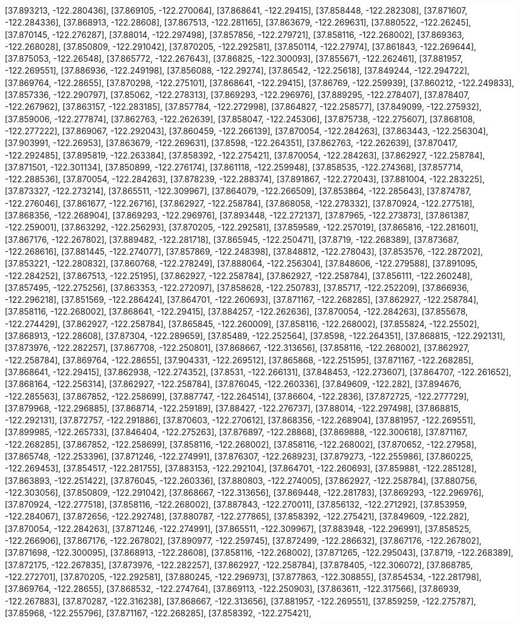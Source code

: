 [37.893213, -122.280436], [37.869105, -122.270064], [37.868641, -122.29415], [37.858448, -122.282308], [37.871607, -122.284336], [37.868913, -122.28608], [37.867513, -122.281165], [37.863679, -122.269631], [37.880522, -122.26245], [37.870145, -122.276287], [37.88014, -122.297498], [37.857856, -122.279721], [37.858116, -122.268002], [37.869363, -122.268028], [37.850809, -122.291042], [37.870205, -122.292581], [37.850114, -122.27974], [37.861843, -122.269644], [37.875053, -122.26548], [37.865772, -122.267643], [37.86825, -122.300093], [37.855671, -122.262461], [37.881957, -122.269551], [37.886936, -122.249198], [37.856088, -122.29274], [37.86542, -122.25618], [37.849244, -122.294722], [37.869764, -122.28655], [37.870298, -122.275101], [37.868641, -122.29415], [37.86769, -122.259939], [37.860212, -122.249833], [37.857336, -122.290797], [37.85062, -122.278313], [37.869293, -122.296976], [37.889295, -122.278407], [37.878407, -122.267962], [37.863157, -122.283185], [37.857784, -122.272998], [37.864827, -122.258577], [37.849099, -122.275932], [37.859006, -122.277874], [37.862763, -122.262639], [37.858047, -122.245306], [37.875738, -122.275607], [37.868108, -122.277222], [37.869067, -122.292043], [37.860459, -122.266139], [37.870054, -122.284263], [37.863443, -122.256304], [37.903991, -122.26953], [37.863679, -122.269631], [37.8598, -122.264351], [37.862763, -122.262639], [37.870417, -122.292485], [37.895819, -122.263384], [37.858392, -122.275421], [37.870054, -122.284263], [37.862927, -122.258784], [37.871501, -122.301134], [37.850899, -122.276174], [37.861118, -122.259948], [37.858535, -122.274368], [37.857714, -122.288536], [37.870054, -122.284263], [37.878239, -122.288374], [37.891867, -122.272043], [37.881004, -122.283225], [37.873327, -122.273214], [37.865511, -122.309967], [37.864079, -122.266509], [37.853864, -122.285643], [37.874787, -122.276046], [37.861677, -122.26716], [37.862927, -122.258784], [37.868058, -122.278332], [37.870924, -122.277518], [37.868356, -122.268904], [37.869293, -122.296976], [37.893448, -122.272137], [37.87965, -122.273873], [37.861387, -122.259001], [37.863292, -122.256293], [37.870205, -122.292581], [37.859589, -122.257019], [37.865816, -122.281601], [37.867176, -122.267802], [37.889482, -122.281718], [37.865945, -122.250471], [37.8719, -122.268389], [37.873687, -122.268616], [37.881445, -122.274077], [37.857869, -122.248398], [37.848812, -122.278043], [37.853576, -122.287202], [37.853221, -122.280832], [37.860768, -122.278249], [37.888064, -122.256304], [37.848606, -122.279588], [37.891095, -122.284252], [37.867513, -122.25195], [37.862927, -122.258784], [37.862927, -122.258784], [37.856111, -122.260248], [37.857495, -122.275256], [37.863353, -122.272097], [37.858628, -122.250783], [37.85717, -122.252209], [37.866936, -122.296218], [37.851569, -122.286424], [37.864701, -122.260693], [37.871167, -122.268285], [37.862927, -122.258784], [37.858116, -122.268002], [37.868641, -122.29415], [37.884257, -122.262636], [37.870054, -122.284263], [37.855678, -122.274429], [37.862927, -122.258784], [37.865845, -122.260009], [37.858116, -122.268002], [37.855824, -122.25502], [37.868913, -122.28608], [37.87304, -122.289659], [37.85489, -122.252564], [37.8598, -122.264351], [37.868815, -122.292131], [37.873976, -122.282257], [37.867708, -122.250801], [37.868667, -122.313656], [37.858116, -122.268002], [37.862927, -122.258784], [37.869764, -122.28655], [37.904331, -122.269512], [37.865868, -122.251595], [37.871167, -122.268285], [37.868641, -122.29415], [37.862938, -122.274352], [37.8531, -122.266131], [37.848453, -122.273607], [37.864707, -122.261652], [37.868164, -122.256314], [37.862927, -122.258784], [37.876045, -122.260336], [37.849609, -122.282], [37.894676, -122.285563], [37.867852, -122.258699], [37.887747, -122.264514], [37.86604, -122.2836], [37.872725, -122.277729], [37.879968, -122.296885], [37.868714, -122.259189], [37.88427, -122.276737], [37.88014, -122.297498], [37.868815, -122.292131], [37.872757, -122.291886], [37.870603, -122.270612], [37.868356, -122.268904], [37.881957, -122.269551], [37.899985, -122.265733], [37.846404, -122.275263], [37.876897, -122.28868], [37.869888, -122.300618], [37.871167, -122.268285], [37.867852, -122.258699], [37.858116, -122.268002], [37.858116, -122.268002], [37.870652, -122.27958], [37.865748, -122.253396], [37.871246, -122.274991], [37.876307, -122.268923], [37.879273, -122.255986], [37.860225, -122.269453], [37.854517, -122.281755], [37.883153, -122.292104], [37.864701, -122.260693], [37.859881, -122.285128], [37.863893, -122.251422], [37.876045, -122.260336], [37.880803, -122.274005], [37.862927, -122.258784], [37.880756, -122.303056], [37.850809, -122.291042], [37.868667, -122.313656], [37.869448, -122.281783], [37.869293, -122.296976], [37.870924, -122.277518], [37.858116, -122.268002], [37.887843, -122.270011], [37.856132, -122.271292], [37.853959, -122.284067], [37.872656, -122.292748], [37.880787, -122.277865], [37.858392, -122.275421], [37.849609, -122.282], [37.870054, -122.284263], [37.871246, -122.274991], [37.865511, -122.309967], [37.883948, -122.296991], [37.858525, -122.266906], [37.867176, -122.267802], [37.890977, -122.259745], [37.872499, -122.286632], [37.867176, -122.267802], [37.871698, -122.300095], [37.868913, -122.28608], [37.858116, -122.268002], [37.871265, -122.295043], [37.8719, -122.268389], [37.872175, -122.267835], [37.873976, -122.282257], [37.862927, -122.258784], [37.878405, -122.306072], [37.868785, -122.272701], [37.870205, -122.292581], [37.880245, -122.296973], [37.877863, -122.308855], [37.854534, -122.281798], [37.869764, -122.28655], [37.868532, -122.274764], [37.869113, -122.250903], [37.863611, -122.317566], [37.86939, -122.267883], [37.870287, -122.316238], [37.868667, -122.313656], [37.881957, -122.269551], [37.859259, -122.275787], [37.85968, -122.255796], [37.871167, -122.268285], [37.858392, -122.275421],